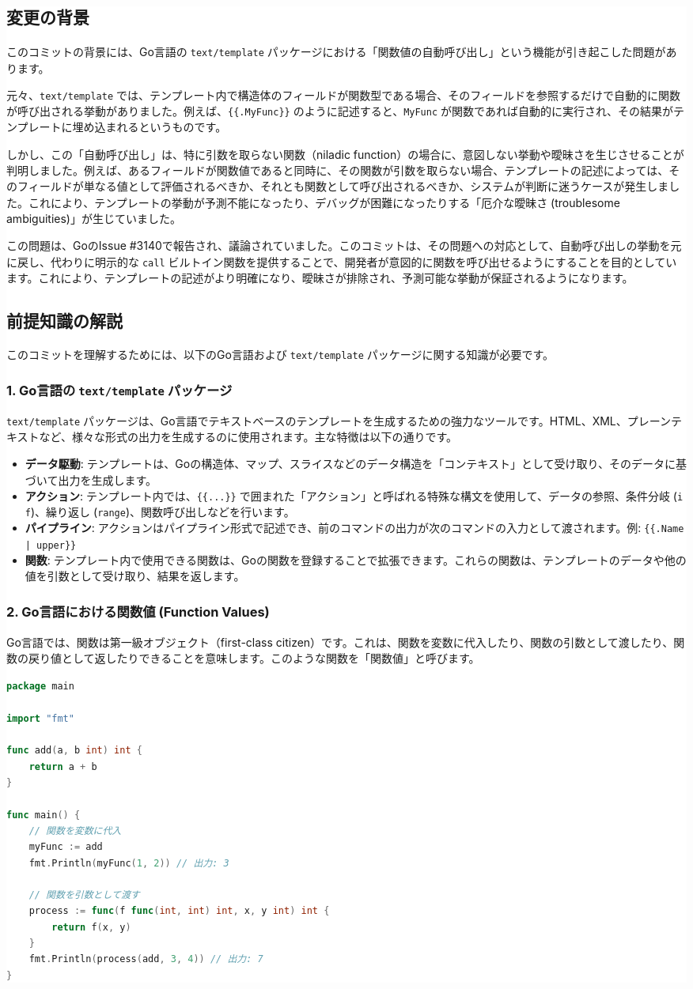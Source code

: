 ## 変更の背景

このコミットの背景には、Go言語の `text/template` パッケージにおける「関数値の自動呼び出し」という機能が引き起こした問題があります。

元々、`text/template` では、テンプレート内で構造体のフィールドが関数型である場合、そのフィールドを参照するだけで自動的に関数が呼び出される挙動がありました。例えば、`{{.MyFunc}}` のように記述すると、`MyFunc` が関数であれば自動的に実行され、その結果がテンプレートに埋め込まれるというものです。

しかし、この「自動呼び出し」は、特に引数を取らない関数（niladic function）の場合に、意図しない挙動や曖昧さを生じさせることが判明しました。例えば、あるフィールドが関数値であると同時に、その関数が引数を取らない場合、テンプレートの記述によっては、そのフィールドが単なる値として評価されるべきか、それとも関数として呼び出されるべきか、システムが判断に迷うケースが発生しました。これにより、テンプレートの挙動が予測不能になったり、デバッグが困難になったりする「厄介な曖昧さ (troublesome ambiguities)」が生じていました。

この問題は、GoのIssue #3140で報告され、議論されていました。このコミットは、その問題への対応として、自動呼び出しの挙動を元に戻し、代わりに明示的な `call` ビルトイン関数を提供することで、開発者が意図的に関数を呼び出せるようにすることを目的としています。これにより、テンプレートの記述がより明確になり、曖昧さが排除され、予測可能な挙動が保証されるようになります。

## 前提知識の解説

このコミットを理解するためには、以下のGo言語および `text/template` パッケージに関する知識が必要です。

### 1. Go言語の `text/template` パッケージ

`text/template` パッケージは、Go言語でテキストベースのテンプレートを生成するための強力なツールです。HTML、XML、プレーンテキストなど、様々な形式の出力を生成するのに使用されます。主な特徴は以下の通りです。

*   **データ駆動**: テンプレートは、Goの構造体、マップ、スライスなどのデータ構造を「コンテキスト」として受け取り、そのデータに基づいて出力を生成します。
*   **アクション**: テンプレート内では、`{{...}}` で囲まれた「アクション」と呼ばれる特殊な構文を使用して、データの参照、条件分岐 (`if`)、繰り返し (`range`)、関数呼び出しなどを行います。
*   **パイプライン**: アクションはパイプライン形式で記述でき、前のコマンドの出力が次のコマンドの入力として渡されます。例: `{{.Name | upper}}`
*   **関数**: テンプレート内で使用できる関数は、Goの関数を登録することで拡張できます。これらの関数は、テンプレートのデータや他の値を引数として受け取り、結果を返します。

### 2. Go言語における関数値 (Function Values)

Go言語では、関数は第一級オブジェクト（first-class citizen）です。これは、関数を変数に代入したり、関数の引数として渡したり、関数の戻り値として返したりできることを意味します。このような関数を「関数値」と呼びます。

```go
package main

import "fmt"

func add(a, b int) int {
    return a + b
}

func main() {
    // 関数を変数に代入
    myFunc := add
    fmt.Println(myFunc(1, 2)) // 出力: 3

    // 関数を引数として渡す
    process := func(f func(int, int) int, x, y int) int {
        return f(x, y)
    }
    fmt.Println(process(add, 3, 4)) // 出力: 7
}
```

